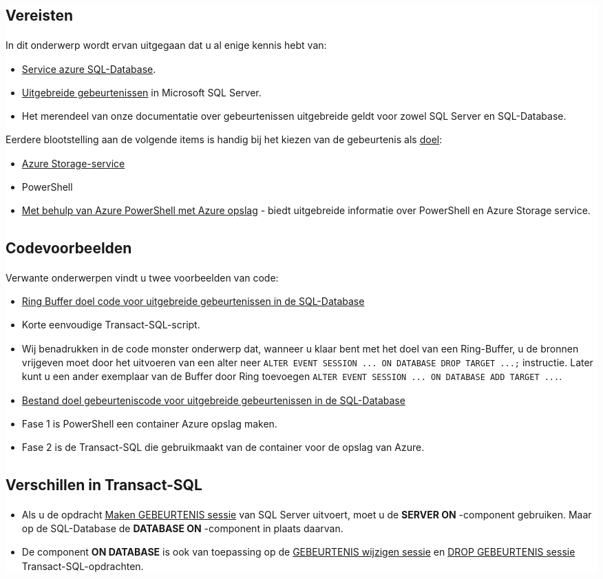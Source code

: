 
## <a name="prerequisites"></a>Vereisten


In dit onderwerp wordt ervan uitgegaan dat u al enige kennis hebt van:


- [Service azure SQL-Database](https://azure.microsoft.com/services/sql-database/).


- [Uitgebreide gebeurtenissen](http://msdn.microsoft.com/library/bb630282.aspx) in Microsoft SQL Server.
 - Het merendeel van onze documentatie over gebeurtenissen uitgebreide geldt voor zowel SQL Server en SQL-Database.


Eerdere blootstelling aan de volgende items is handig bij het kiezen van de gebeurtenis als [doel](#AzureXEventsTargets):


- [Azure Storage-service](https://azure.microsoft.com/services/storage/)


- PowerShell
 - [Met behulp van Azure PowerShell met Azure opslag](../storage/storage-powershell-guide-full.md) - biedt uitgebreide informatie over PowerShell en Azure Storage service.


## <a name="code-samples"></a>Codevoorbeelden


Verwante onderwerpen vindt u twee voorbeelden van code:


- [Ring Buffer doel code voor uitgebreide gebeurtenissen in de SQL-Database](sql-database-xevent-code-ring-buffer.md)
 - Korte eenvoudige Transact-SQL-script.
 - Wij benadrukken in de code monster onderwerp dat, wanneer u klaar bent met het doel van een Ring-Buffer, u de bronnen vrijgeven moet door het uitvoeren van een alter neer `ALTER EVENT SESSION ... ON DATABASE DROP TARGET ...;` instructie. Later kunt u een ander exemplaar van de Buffer door Ring toevoegen `ALTER EVENT SESSION ... ON DATABASE ADD TARGET ...`.


- [Bestand doel gebeurteniscode voor uitgebreide gebeurtenissen in de SQL-Database](sql-database-xevent-code-event-file.md)
 - Fase 1 is PowerShell een container Azure opslag maken.
 - Fase 2 is de Transact-SQL die gebruikmaakt van de container voor de opslag van Azure.


## <a name="transact-sql-differences"></a>Verschillen in Transact-SQL


- Als u de opdracht [Maken GEBEURTENIS sessie](http://msdn.microsoft.com/library/bb677289.aspx) van SQL Server uitvoert, moet u de **SERVER ON** -component gebruiken. Maar op de SQL-Database de **DATABASE ON** -component in plaats daarvan.


- De component **ON DATABASE** is ook van toepassing op de [GEBEURTENIS wijzigen sessie](http://msdn.microsoft.com/library/bb630368.aspx) en [DROP GEBEURTENIS sessie](http://msdn.microsoft.com/library/bb630257.aspx) Transact-SQL-opdrachten.
